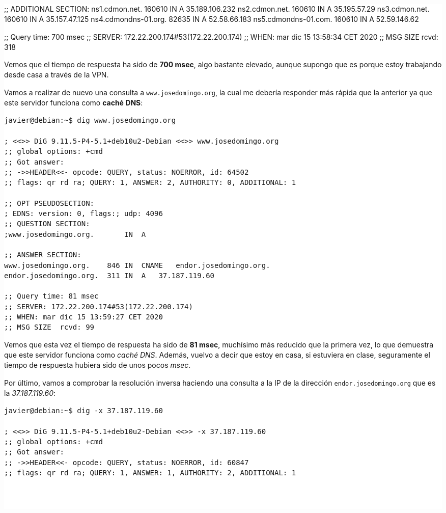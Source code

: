 ;; ADDITIONAL SECTION:
ns1.cdmon.net.		160610	IN	A	35.189.106.232
ns2.cdmon.net.		160610	IN	A	35.195.57.29
ns3.cdmon.net.		160610	IN	A	35.157.47.125
ns4.cdmondns-01.org.	82635	IN	A	52.58.66.183
ns5.cdmondns-01.com.	160610	IN	A	52.59.146.62

;; Query time: 700 msec
;; SERVER: 172.22.200.174#53(172.22.200.174)
;; WHEN: mar dic 15 13:58:34 CET 2020
;; MSG SIZE  rcvd: 318
</pre>

Vemos que el tiempo de respuesta ha sido de **700 msec**, algo bastante elevado, aunque supongo que es porque estoy trabajando desde casa a través de la VPN.

Vamos a realizar de nuevo una consulta a `www.josedomingo.org`, la cual me debería responder más rápida que la anterior ya que este servidor funciona como **caché DNS**:

<pre>
javier@debian:~$ dig www.josedomingo.org

; <<>> DiG 9.11.5-P4-5.1+deb10u2-Debian <<>> www.josedomingo.org
;; global options: +cmd
;; Got answer:
;; ->>HEADER<<- opcode: QUERY, status: NOERROR, id: 64502
;; flags: qr rd ra; QUERY: 1, ANSWER: 2, AUTHORITY: 0, ADDITIONAL: 1

;; OPT PSEUDOSECTION:
; EDNS: version: 0, flags:; udp: 4096
;; QUESTION SECTION:
;www.josedomingo.org.		IN	A

;; ANSWER SECTION:
www.josedomingo.org.	846	IN	CNAME	endor.josedomingo.org.
endor.josedomingo.org.	311	IN	A	37.187.119.60

;; Query time: 81 msec
;; SERVER: 172.22.200.174#53(172.22.200.174)
;; WHEN: mar dic 15 13:59:27 CET 2020
;; MSG SIZE  rcvd: 99
</pre>

Vemos que esta vez el tiempo de respuesta ha sido de **81 msec**, muchísimo más reducido que la primera vez, lo que demuestra que este servidor funciona como *caché DNS*. Además, vuelvo a decir que estoy en casa, si estuviera en clase, seguramente el tiempo de respuesta hubiera sido de unos pocos *msec*.

Por último, vamos a comprobar la resolución inversa haciendo una consulta a la IP de la dirección `endor.josedomingo.org` que es la *37.187.119.60*:

<pre>
javier@debian:~$ dig -x 37.187.119.60

; <<>> DiG 9.11.5-P4-5.1+deb10u2-Debian <<>> -x 37.187.119.60
;; global options: +cmd
;; Got answer:
;; ->>HEADER<<- opcode: QUERY, status: NOERROR, id: 60847
;; flags: qr rd ra; QUERY: 1, ANSWER: 1, AUTHORITY: 2, ADDITIONAL: 1
